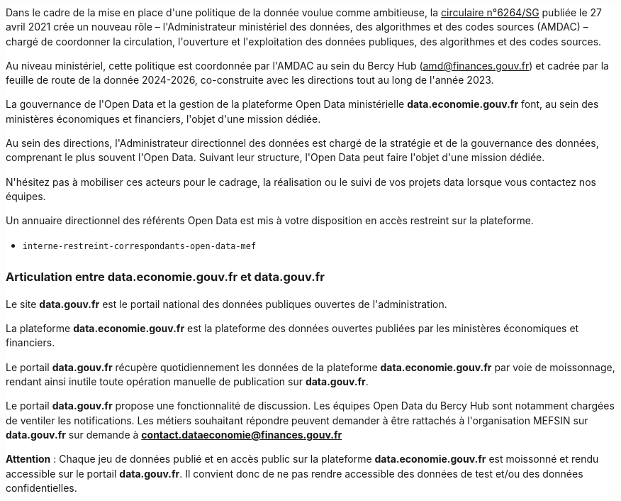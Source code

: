 Dans le cadre de la mise en place d'une politique de la donnée voulue comme ambitieuse, la
[circulaire n°6264/SG](https://www.legifrance.gouv.fr/circulaire/id/45162) publiée le 27 avril 2021 crée un nouveau rôle
– l'Administrateur ministériel des données, des algorithmes et des codes sources (AMDAC) – chargé de coordonner la
circulation, l'ouverture et l'exploitation des données publiques, des algorithmes et des codes sources.

Au niveau ministériel, cette politique est coordonnée par l'AMDAC au sein du Bercy Hub (amd@finances.gouv.fr) et cadrée
par la feuille de route de la donnée 2024-2026, co-construite avec les directions tout au long de l'année 2023.

La gouvernance de l'Open Data et la gestion de la plateforme Open Data ministérielle **data.economie.gouv.fr** font, au
sein des ministères économiques et financiers, l'objet d'une mission dédiée.

Au sein des directions, l'Administrateur directionnel des données est chargé de la stratégie et de la gouvernance des
données, comprenant le plus souvent l'Open Data. Suivant leur structure, l'Open Data peut faire l'objet d'une mission
dédiée.

N'hésitez pas à mobiliser ces acteurs pour le cadrage, la réalisation ou le suivi de vos projets data lorsque vous
contactez nos équipes.

Un annuaire directionnel des référents Open Data est mis à votre disposition en accès restreint sur la plateforme.

- `interne-restreint-correspondants-open-data-mef`

### Articulation entre **data.economie.gouv.fr** et **data.gouv.fr**

Le site **data.gouv.fr** est le portail national des données publiques ouvertes de l'administration.

La plateforme **data.economie.gouv.fr** est la plateforme des données ouvertes publiées par les ministères économiques
et financiers.

Le portail **data.gouv.fr** récupère quotidiennement les données de la plateforme **data.economie.gouv.fr** par voie de
moissonnage, rendant ainsi inutile toute opération manuelle de publication sur **data.gouv.fr**.

Le portail **data.gouv.fr** propose une fonctionnalité de discussion. Les équipes Open Data du Bercy Hub sont notamment
chargées de ventiler les notifications. Les métiers souhaitant répondre peuvent demander à être rattachés à
l'organisation MEFSIN sur **data.gouv.fr** sur demande à **contact.dataeconomie@finances.gouv.fr**

**Attention** : Chaque jeu de données publié et en accès public sur la plateforme **data.economie.gouv.fr** est
moissonné et rendu accessible sur le portail **data.gouv.fr**. Il convient donc de ne pas rendre accessible des données
de test et/ou des données confidentielles.
